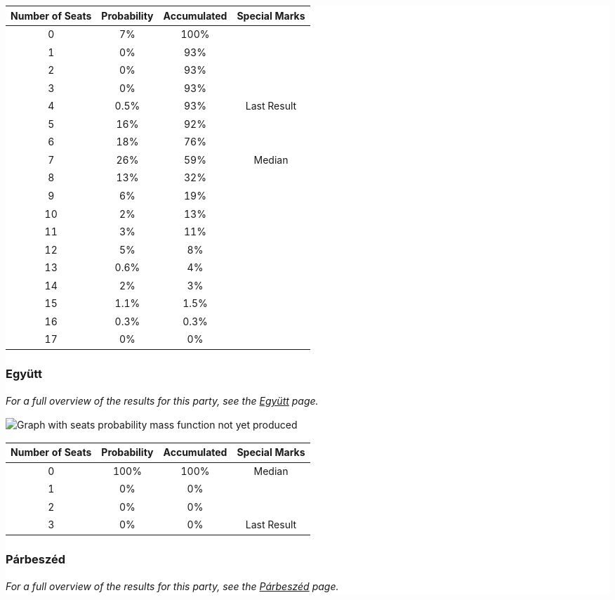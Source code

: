 | Number of Seats | Probability | Accumulated | Special Marks |
|:---------------:|:-----------:|:-----------:|:-------------:|
| 0 | 7% | 100% |  |
| 1 | 0% | 93% |  |
| 2 | 0% | 93% |  |
| 3 | 0% | 93% |  |
| 4 | 0.5% | 93% | Last Result |
| 5 | 16% | 92% |  |
| 6 | 18% | 76% |  |
| 7 | 26% | 59% | Median |
| 8 | 13% | 32% |  |
| 9 | 6% | 19% |  |
| 10 | 2% | 13% |  |
| 11 | 3% | 11% |  |
| 12 | 5% | 8% |  |
| 13 | 0.6% | 4% |  |
| 14 | 2% | 3% |  |
| 15 | 1.1% | 1.5% |  |
| 16 | 0.3% | 0.3% |  |
| 17 | 0% | 0% |  |

### Együtt

*For a full overview of the results for this party, see the [Együtt](party-együtt.html) page.*

![Graph with seats probability mass function not yet produced](average-seats-pmf-együtt.png "Seats Probability Mass Function")

| Number of Seats | Probability | Accumulated | Special Marks |
|:---------------:|:-----------:|:-----------:|:-------------:|
| 0 | 100% | 100% | Median |
| 1 | 0% | 0% |  |
| 2 | 0% | 0% |  |
| 3 | 0% | 0% | Last Result |

### Párbeszéd

*For a full overview of the results for this party, see the [Párbeszéd](party-párbeszéd.html) page.*
